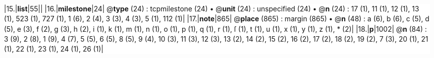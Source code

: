 |15.|__list__|55||
|16.|__milestone__|24| @__type__ (24) : tcpmilestone (24)  •  @__unit__ (24) : unspecified (24)  •  @__n__ (24) : 17 (1), 11 (1), 12 (1), 13 (1), 523 (1), 727 (1), 1 (6), 2 (4), 3 (3), 4 (3), 5 (1), 112 (1)|
|17.|__note__|865| @__place__ (865) : margin (865)  •  @__n__ (48) : a (6), b (6), c (5), d (5), e (3), f (2), g (3), h (2), i (1), k (1), m (1), n (1), o (1), p (1), q (1), r (1), ſ (1), t (1), u (1), x (1), y (1), z (1), * (2)|
|18.|__p__|1002| @__n__ (84) : 3 (9), 2 (8), 1 (9), 4 (7), 5 (5), 6 (5), 8 (5), 9 (4), 10 (3), 11 (3), 12 (3), 13 (2), 14 (2), 15 (2), 16 (2), 17 (2), 18 (2), 19 (2), 7 (3), 20 (1), 21 (1), 22 (1), 23 (1), 24 (1), 26 (1)|